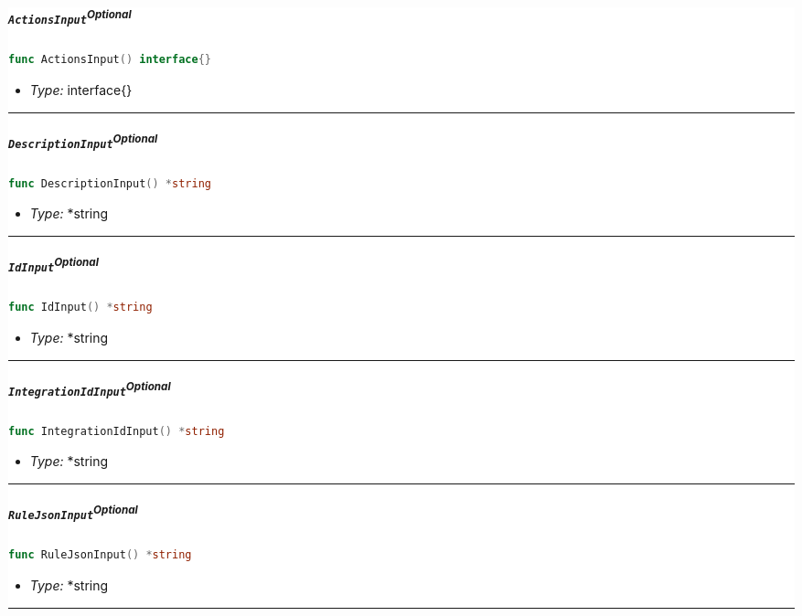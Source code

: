 
##### `ActionsInput`<sup>Optional</sup> <a name="ActionsInput" id="@skeptools/provider-zenduty.alertrules.Alertrules.property.actionsInput"></a>

```go
func ActionsInput() interface{}
```

- *Type:* interface{}

---

##### `DescriptionInput`<sup>Optional</sup> <a name="DescriptionInput" id="@skeptools/provider-zenduty.alertrules.Alertrules.property.descriptionInput"></a>

```go
func DescriptionInput() *string
```

- *Type:* *string

---

##### `IdInput`<sup>Optional</sup> <a name="IdInput" id="@skeptools/provider-zenduty.alertrules.Alertrules.property.idInput"></a>

```go
func IdInput() *string
```

- *Type:* *string

---

##### `IntegrationIdInput`<sup>Optional</sup> <a name="IntegrationIdInput" id="@skeptools/provider-zenduty.alertrules.Alertrules.property.integrationIdInput"></a>

```go
func IntegrationIdInput() *string
```

- *Type:* *string

---

##### `RuleJsonInput`<sup>Optional</sup> <a name="RuleJsonInput" id="@skeptools/provider-zenduty.alertrules.Alertrules.property.ruleJsonInput"></a>

```go
func RuleJsonInput() *string
```

- *Type:* *string

---
